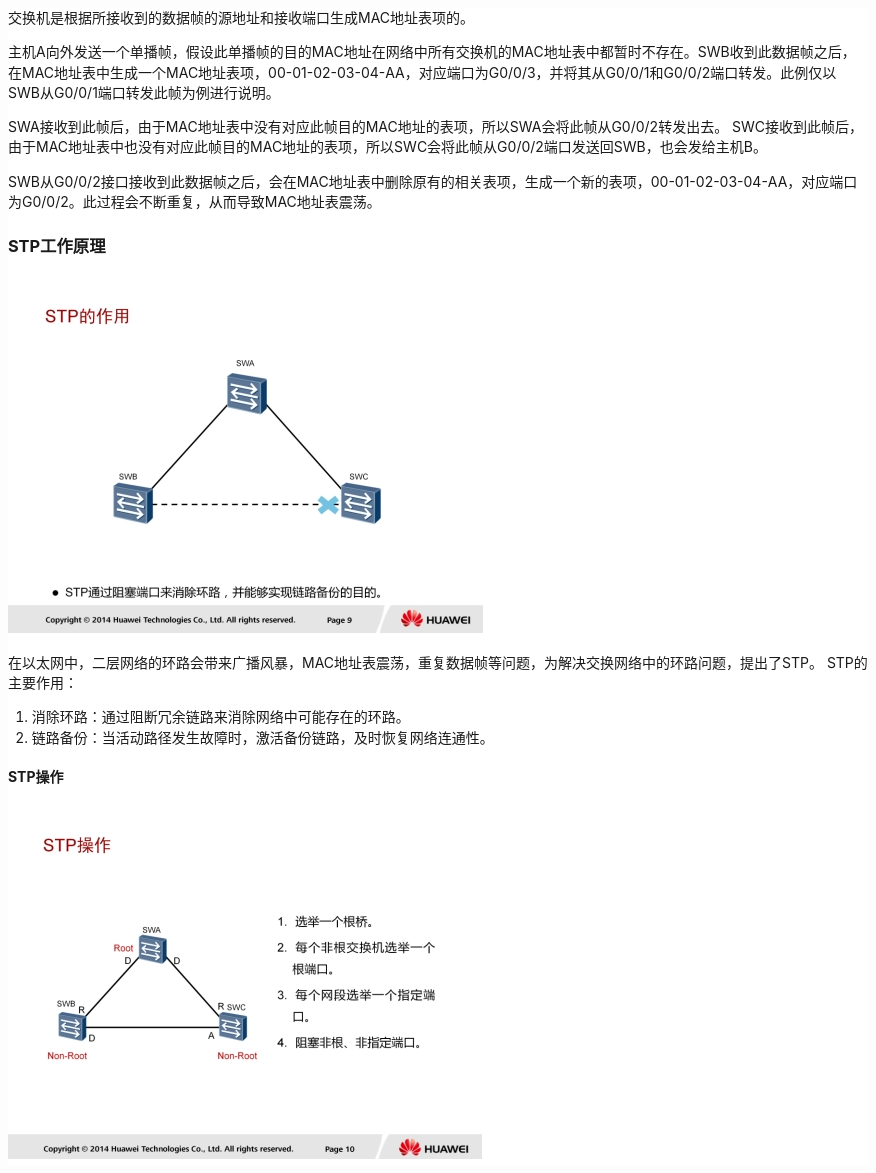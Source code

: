 交换机是根据所接收到的数据帧的源地址和接收端口生成MAC地址表项的。

主机A向外发送一个单播帧，假设此单播帧的目的MAC地址在网络中所有交换机的MAC地址表中都暂时不存在。SWB收到此数据帧之后，在MAC地址表中生成一个MAC地址表项，00-01-02-03-04-AA，对应端口为G0/0/3，并将其从G0/0/1和G0/0/2端口转发。此例仅以SWB从G0/0/1端口转发此帧为例进行说明。

SWA接收到此帧后，由于MAC地址表中没有对应此帧目的MAC地址的表项，所以SWA会将此帧从G0/0/2转发出去。
SWC接收到此帧后，由于MAC地址表中也没有对应此帧目的MAC地址的表项，所以SWC会将此帧从G0/0/2端口发送回SWB，也会发给主机B。

SWB从G0/0/2接口接收到此数据帧之后，会在MAC地址表中删除原有的相关表项，生成一个新的表项，00-01-02-03-04-AA，对应端口为G0/0/2。此过程会不断重复，从而导致MAC地址表震荡。

### STP工作原理

![1706199965971](images/1706199965971.png)

在以太网中，二层网络的环路会带来广播风暴，MAC地址表震荡，重复数据帧等问题，为解决交换网络中的环路问题，提出了STP。
STP的主要作用：

1. 消除环路：通过阻断冗余链路来消除网络中可能存在的环路。
2. 链路备份：当活动路径发生故障时，激活备份链路，及时恢复网络连通性。

#### STP操作

![1706199999564](images/1706199999564.png)
